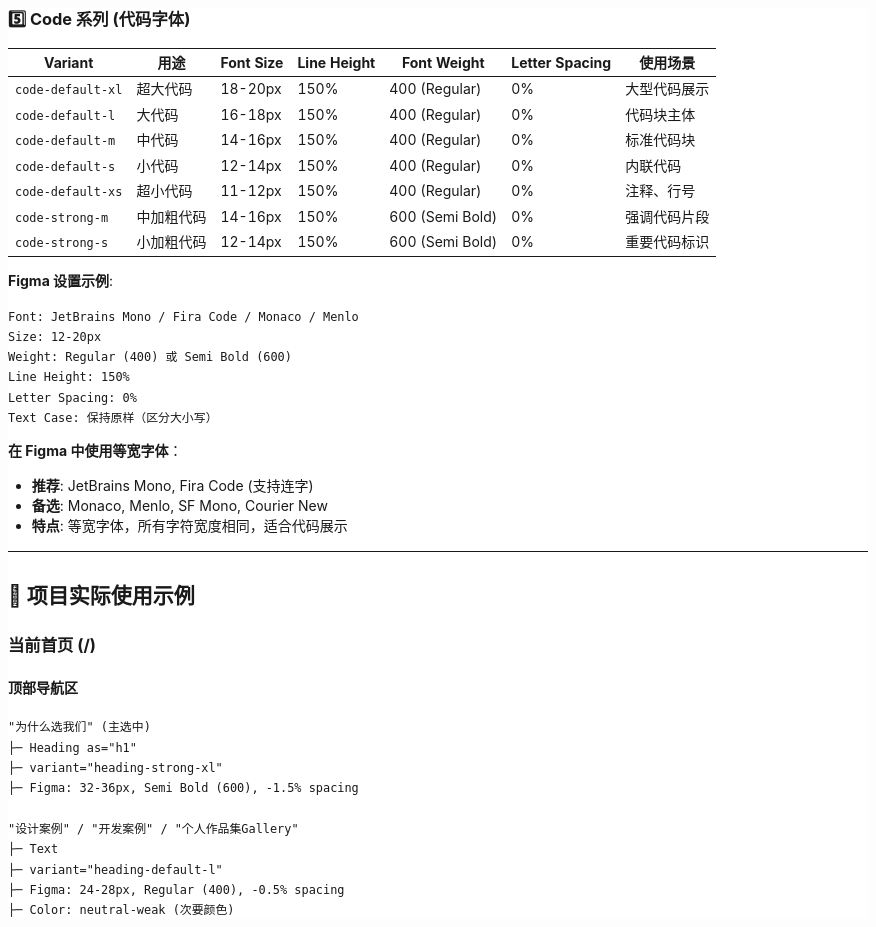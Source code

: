 
### 5️⃣ Code 系列 (代码字体)

| Variant | 用途 | Font Size | Line Height | Font Weight | Letter Spacing | 使用场景 |
|---------|------|-----------|-------------|-------------|----------------|---------|
| `code-default-xl` | 超大代码 | 18-20px | 150% | 400 (Regular) | 0% | 大型代码展示 |
| `code-default-l` | 大代码 | 16-18px | 150% | 400 (Regular) | 0% | 代码块主体 |
| `code-default-m` | 中代码 | 14-16px | 150% | 400 (Regular) | 0% | 标准代码块 |
| `code-default-s` | 小代码 | 12-14px | 150% | 400 (Regular) | 0% | 内联代码 |
| `code-default-xs` | 超小代码 | 11-12px | 150% | 400 (Regular) | 0% | 注释、行号 |
| `code-strong-m` | 中加粗代码 | 14-16px | 150% | 600 (Semi Bold) | 0% | 强调代码片段 |
| `code-strong-s` | 小加粗代码 | 12-14px | 150% | 600 (Semi Bold) | 0% | 重要代码标识 |

**Figma 设置示例**:
```
Font: JetBrains Mono / Fira Code / Monaco / Menlo
Size: 12-20px
Weight: Regular (400) 或 Semi Bold (600)
Line Height: 150%
Letter Spacing: 0%
Text Case: 保持原样（区分大小写）
```

**在 Figma 中使用等宽字体**：
- **推荐**: JetBrains Mono, Fira Code (支持连字)
- **备选**: Monaco, Menlo, SF Mono, Courier New
- **特点**: 等宽字体，所有字符宽度相同，适合代码展示

---

## 🎨 项目实际使用示例

### 当前首页 (/)

#### 顶部导航区
```
"为什么选我们" (主选中)
├─ Heading as="h1"
├─ variant="heading-strong-xl"
├─ Figma: 32-36px, Semi Bold (600), -1.5% spacing

"设计案例" / "开发案例" / "个人作品集Gallery"
├─ Text
├─ variant="heading-default-l"
├─ Figma: 24-28px, Regular (400), -0.5% spacing
├─ Color: neutral-weak (次要颜色)
```
